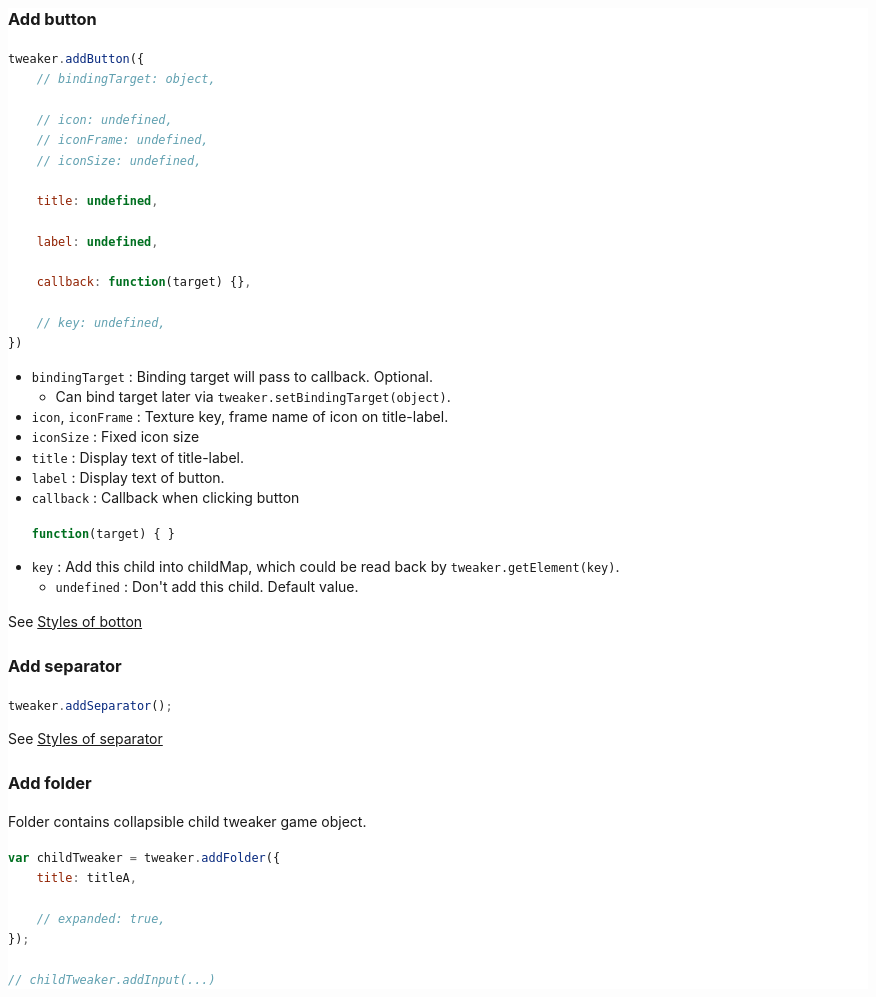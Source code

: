 
### Add button

```javascript
tweaker.addButton({
    // bindingTarget: object,

    // icon: undefined,
    // iconFrame: undefined,
    // iconSize: undefined,

    title: undefined,

    label: undefined,

    callback: function(target) {},

    // key: undefined,
})
```

- `bindingTarget` : Binding target will pass to callback. Optional.
    - Can bind target later via `tweaker.setBindingTarget(object)`.
- `icon`, `iconFrame` : Texture key, frame name of icon on title-label.
- `iconSize` : Fixed icon size
- `title` : Display text of title-label.
- `label` : Display text of button.
- `callback` : Callback when clicking button
    ```javascript
    function(target) { }
    ```
- `key` : Add this child into childMap, which could be read back by `tweaker.getElement(key)`.
    - `undefined` : Don't add this child. Default value.


See [Styles of botton](ui-tweaker.md#styles-of-botton)


### Add separator

```javascript
tweaker.addSeparator();
```


See [Styles of separator](ui-tweaker.md#styles-of-separator)


### Add folder

Folder contains collapsible child tweaker game object.

```javascript
var childTweaker = tweaker.addFolder({
    title: titleA,

    // expanded: true,
});

// childTweaker.addInput(...)
```
